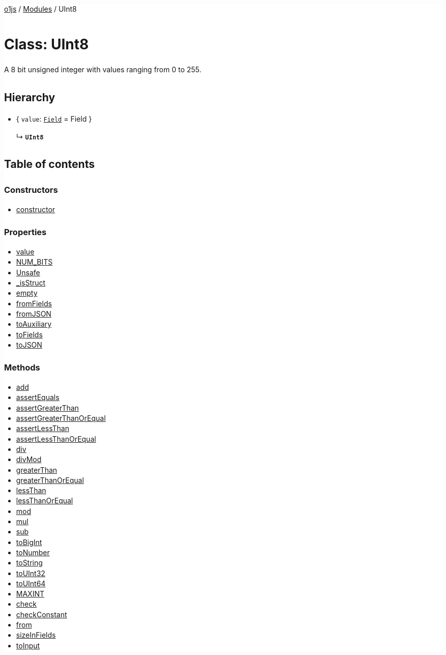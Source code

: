 [o1js](../README.md) / [Modules](../modules.md) / UInt8

# Class: UInt8

A 8 bit unsigned integer with values ranging from 0 to 255.

## Hierarchy

- \{ `value`: [`Field`](Field.md) = Field }

  ↳ **`UInt8`**

## Table of contents

### Constructors

- [constructor](UInt8.md#constructor)

### Properties

- [value](UInt8.md#value)
- [NUM\_BITS](UInt8.md#num_bits)
- [Unsafe](UInt8.md#unsafe)
- [\_isStruct](UInt8.md#_isstruct)
- [empty](UInt8.md#empty)
- [fromFields](UInt8.md#fromfields)
- [fromJSON](UInt8.md#fromjson)
- [toAuxiliary](UInt8.md#toauxiliary)
- [toFields](UInt8.md#tofields)
- [toJSON](UInt8.md#tojson)

### Methods

- [add](UInt8.md#add)
- [assertEquals](UInt8.md#assertequals)
- [assertGreaterThan](UInt8.md#assertgreaterthan)
- [assertGreaterThanOrEqual](UInt8.md#assertgreaterthanorequal)
- [assertLessThan](UInt8.md#assertlessthan)
- [assertLessThanOrEqual](UInt8.md#assertlessthanorequal)
- [div](UInt8.md#div)
- [divMod](UInt8.md#divmod)
- [greaterThan](UInt8.md#greaterthan)
- [greaterThanOrEqual](UInt8.md#greaterthanorequal)
- [lessThan](UInt8.md#lessthan)
- [lessThanOrEqual](UInt8.md#lessthanorequal)
- [mod](UInt8.md#mod)
- [mul](UInt8.md#mul)
- [sub](UInt8.md#sub)
- [toBigInt](UInt8.md#tobigint)
- [toNumber](UInt8.md#tonumber)
- [toString](UInt8.md#tostring)
- [toUInt32](UInt8.md#touint32)
- [toUInt64](UInt8.md#touint64)
- [MAXINT](UInt8.md#maxint)
- [check](UInt8.md#check)
- [checkConstant](UInt8.md#checkconstant)
- [from](UInt8.md#from)
- [sizeInFields](UInt8.md#sizeinfields)
- [toInput](UInt8.md#toinput)
